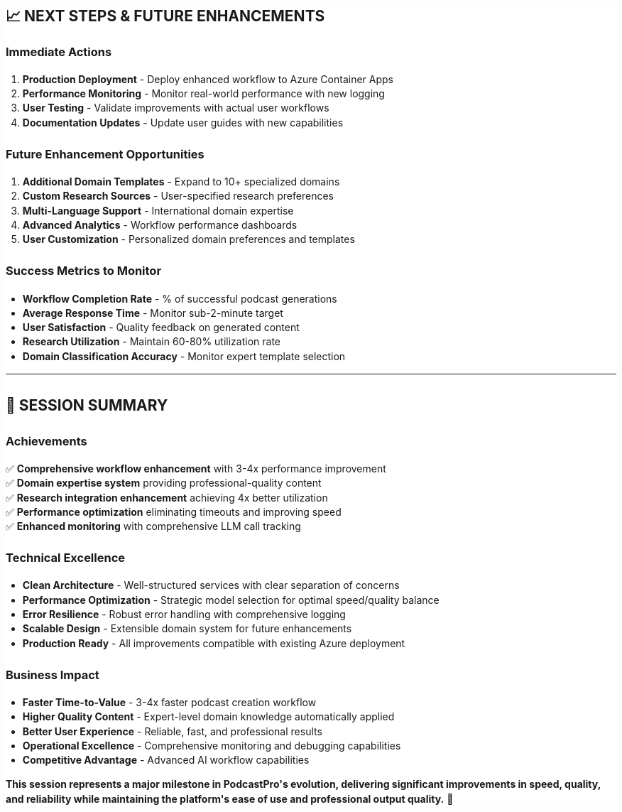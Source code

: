 
## 📈 **NEXT STEPS & FUTURE ENHANCEMENTS**

### **Immediate Actions**
1. **Production Deployment** - Deploy enhanced workflow to Azure Container Apps
2. **Performance Monitoring** - Monitor real-world performance with new logging
3. **User Testing** - Validate improvements with actual user workflows
4. **Documentation Updates** - Update user guides with new capabilities

### **Future Enhancement Opportunities**
1. **Additional Domain Templates** - Expand to 10+ specialized domains
2. **Custom Research Sources** - User-specified research preferences
3. **Multi-Language Support** - International domain expertise  
4. **Advanced Analytics** - Workflow performance dashboards
5. **User Customization** - Personalized domain preferences and templates

### **Success Metrics to Monitor**
- **Workflow Completion Rate** - % of successful podcast generations
- **Average Response Time** - Monitor sub-2-minute target
- **User Satisfaction** - Quality feedback on generated content
- **Research Utilization** - Maintain 60-80% utilization rate
- **Domain Classification Accuracy** - Monitor expert template selection

---

## 🎉 **SESSION SUMMARY**

### **Achievements**
✅ **Comprehensive workflow enhancement** with 3-4x performance improvement  
✅ **Domain expertise system** providing professional-quality content  
✅ **Research integration enhancement** achieving 4x better utilization  
✅ **Performance optimization** eliminating timeouts and improving speed  
✅ **Enhanced monitoring** with comprehensive LLM call tracking  

### **Technical Excellence**
- **Clean Architecture** - Well-structured services with clear separation of concerns
- **Performance Optimization** - Strategic model selection for optimal speed/quality balance
- **Error Resilience** - Robust error handling with comprehensive logging
- **Scalable Design** - Extensible domain system for future enhancements
- **Production Ready** - All improvements compatible with existing Azure deployment

### **Business Impact**
- **Faster Time-to-Value** - 3-4x faster podcast creation workflow
- **Higher Quality Content** - Expert-level domain knowledge automatically applied
- **Better User Experience** - Reliable, fast, and professional results
- **Operational Excellence** - Comprehensive monitoring and debugging capabilities
- **Competitive Advantage** - Advanced AI workflow capabilities

**This session represents a major milestone in PodcastPro's evolution, delivering significant improvements in speed, quality, and reliability while maintaining the platform's ease of use and professional output quality.** 🚀
